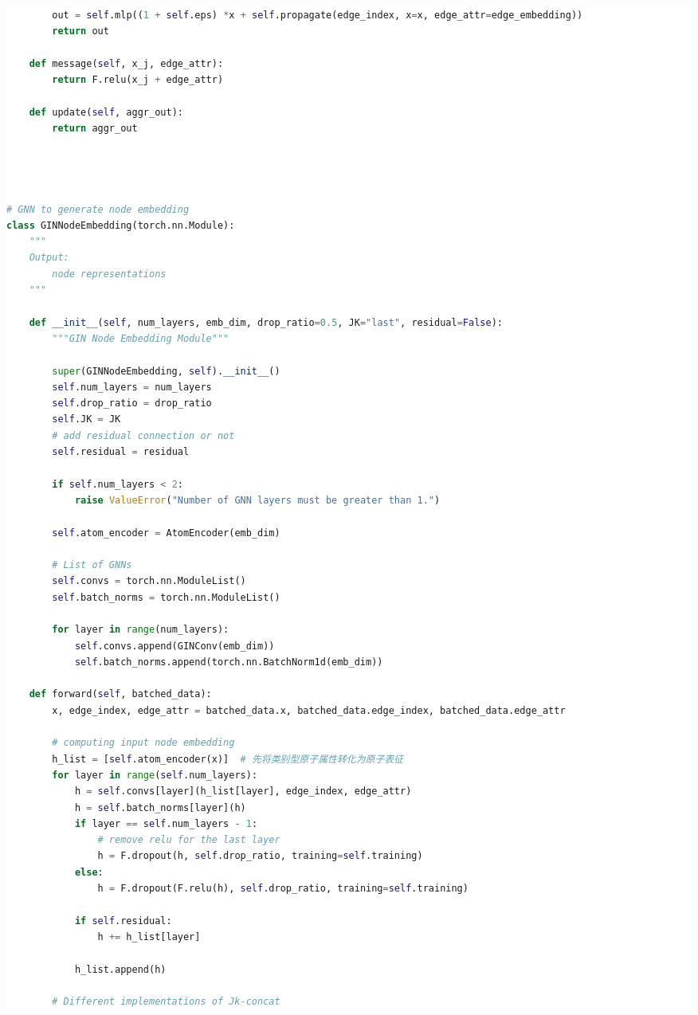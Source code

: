```python
        out = self.mlp((1 + self.eps) *x + self.propagate(edge_index, x=x, edge_attr=edge_embedding))
        return out

    def message(self, x_j, edge_attr):
        return F.relu(x_j + edge_attr)

    def update(self, aggr_out):
        return aggr_out




# GNN to generate node embedding
class GINNodeEmbedding(torch.nn.Module):
    """
    Output:
        node representations
    """

    def __init__(self, num_layers, emb_dim, drop_ratio=0.5, JK="last", residual=False):
        """GIN Node Embedding Module"""

        super(GINNodeEmbedding, self).__init__()
        self.num_layers = num_layers
        self.drop_ratio = drop_ratio
        self.JK = JK
        # add residual connection or not
        self.residual = residual

        if self.num_layers < 2:
            raise ValueError("Number of GNN layers must be greater than 1.")

        self.atom_encoder = AtomEncoder(emb_dim)

        # List of GNNs
        self.convs = torch.nn.ModuleList()
        self.batch_norms = torch.nn.ModuleList()

        for layer in range(num_layers):
            self.convs.append(GINConv(emb_dim))
            self.batch_norms.append(torch.nn.BatchNorm1d(emb_dim))

    def forward(self, batched_data):
        x, edge_index, edge_attr = batched_data.x, batched_data.edge_index, batched_data.edge_attr

        # computing input node embedding
        h_list = [self.atom_encoder(x)]  # 先将类别型原子属性转化为原子表征
        for layer in range(self.num_layers):
            h = self.convs[layer](h_list[layer], edge_index, edge_attr)
            h = self.batch_norms[layer](h)
            if layer == self.num_layers - 1:
                # remove relu for the last layer
                h = F.dropout(h, self.drop_ratio, training=self.training)
            else:
                h = F.dropout(F.relu(h), self.drop_ratio, training=self.training)

            if self.residual:
                h += h_list[layer]

            h_list.append(h)

        # Different implementations of Jk-concat
```